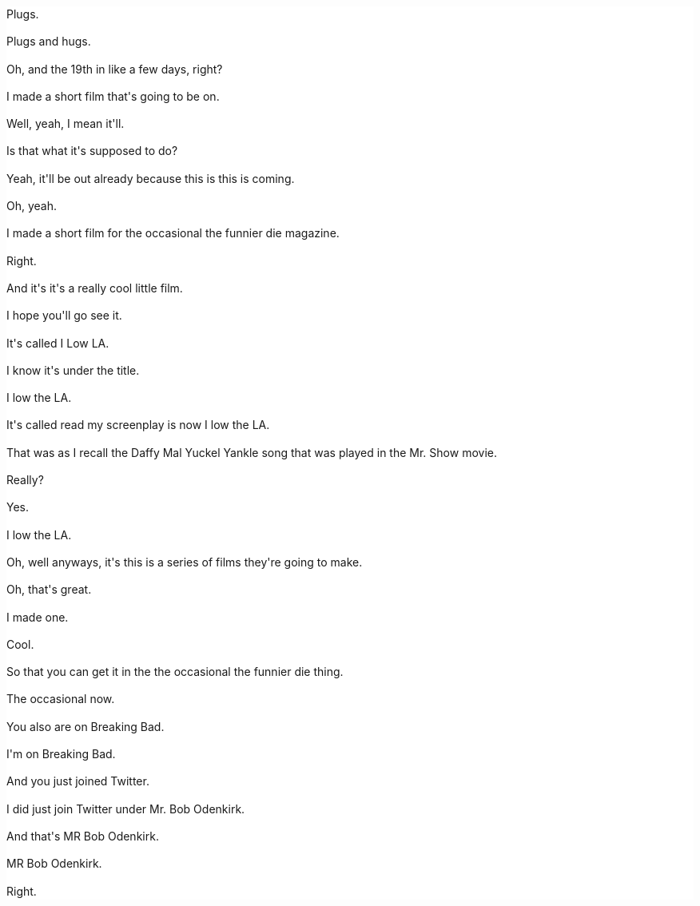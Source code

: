 Plugs.

Plugs and hugs.

Oh, and the 19th in like a few days, right?

I made a short film that's going to be on.

Well, yeah, I mean it'll.

Is that what it's supposed to do?

Yeah, it'll be out already because this is this is coming.

Oh, yeah.

I made a short film for the occasional the funnier die magazine.

Right.

And it's it's a really cool little film.

I hope you'll go see it.

It's called I Low LA.

I know it's under the title.

I low the LA.

It's called read my screenplay is now I low the LA.

That was as I recall the Daffy Mal Yuckel Yankle song that was played in the Mr. Show movie.

Really?

Yes.

I low the LA.

Oh, well anyways, it's this is a series of films they're going to make.

Oh, that's great.

I made one.

Cool.

So that you can get it in the the occasional the funnier die thing.

The occasional now.

You also are on Breaking Bad.

I'm on Breaking Bad.

And you just joined Twitter.

I did just join Twitter under Mr. Bob Odenkirk.

And that's MR Bob Odenkirk.

MR Bob Odenkirk.

Right.
